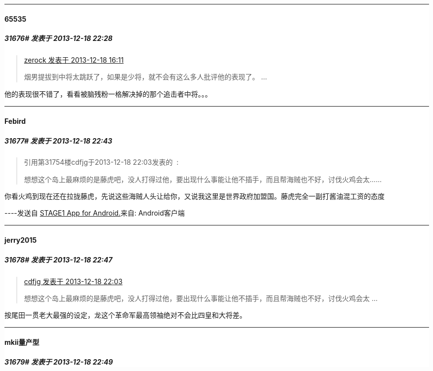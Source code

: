 




-----

####  65535  
##### 31676#       发表于 2013-12-18 22:28



<blockquote><a href="httphttps://bbs.saraba1st.com/2b/forum.php?mod=redirect&amp;goto=findpost&amp;pid=23930405&amp;ptid=98922" target="_blank">zerock 发表于 2013-12-18 16:11</a>

烟男提拔到中将太跳跃了，如果是少将，就不会有这么多人批评他的表现了。 ...</blockquote>
他的表现很不错了，看看被脑残粉一格解决掉的那个追击者中将。。。







-----

####  Febird  
##### 31677#       发表于 2013-12-18 22:43



<blockquote>引用第31754楼cdfjg于2013-12-18 22:03发表的  :

想想这个岛上最麻烦的是藤虎吧，没人打得过他，要出现什么事能让他不插手，而且帮海贼也不好，讨伐火鸡会太......</blockquote>
你看火鸡到现在还在拉拢藤虎，先说这些海贼人头让给你，又说我这里是世界政府加盟国。藤虎完全一副打酱油混工资的态度


----发送自 [STAGE1 App for Android.](http://stage1.5j4m.com)来自: Android客户端







-----

####  jerry2015  
##### 31678#       发表于 2013-12-18 22:47



<blockquote><a href="httphttps://bbs.saraba1st.com/2b/forum.php?mod=redirect&amp;goto=findpost&amp;pid=23933515&amp;ptid=98922" target="_blank">cdfjg 发表于 2013-12-18 22:03</a>

想想这个岛上最麻烦的是藤虎吧，没人打得过他，要出现什么事能让他不插手，而且帮海贼也不好，讨伐火鸡会太 ...</blockquote>
按尾田一贯老大最强的设定，龙这个革命军最高领袖绝对不会比四皇和大将差。







-----

####  mkii量产型  
##### 31679#       发表于 2013-12-18 22:49
